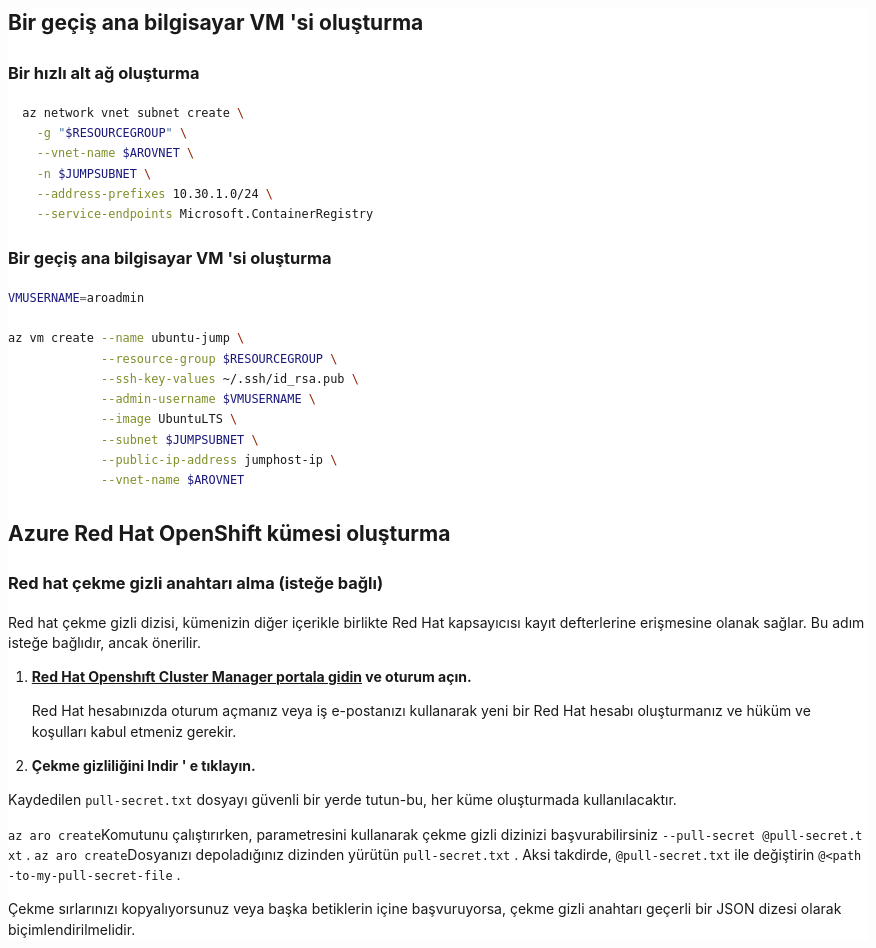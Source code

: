 ## <a name="create-a-jump-host-vm"></a>Bir geçiş ana bilgisayar VM 'si oluşturma
### <a name="create-a-jump-subnet"></a>Bir hızlı alt ağ oluşturma
```bash
  az network vnet subnet create \
    -g "$RESOURCEGROUP" \
    --vnet-name $AROVNET \
    -n $JUMPSUBNET \
    --address-prefixes 10.30.1.0/24 \
    --service-endpoints Microsoft.ContainerRegistry
```
### <a name="create-a-jump-host-vm"></a>Bir geçiş ana bilgisayar VM 'si oluşturma
```bash
VMUSERNAME=aroadmin

az vm create --name ubuntu-jump \
             --resource-group $RESOURCEGROUP \
             --ssh-key-values ~/.ssh/id_rsa.pub \
             --admin-username $VMUSERNAME \
             --image UbuntuLTS \
             --subnet $JUMPSUBNET \
             --public-ip-address jumphost-ip \
             --vnet-name $AROVNET 
```

## <a name="create-an-azure-red-hat-openshift-cluster"></a>Azure Red Hat OpenShift kümesi oluşturma
### <a name="get-a-red-hat-pull-secret-optional"></a>Red hat çekme gizli anahtarı alma (isteğe bağlı)

Red hat çekme gizli dizisi, kümenizin diğer içerikle birlikte Red Hat kapsayıcısı kayıt defterlerine erişmesine olanak sağlar. Bu adım isteğe bağlıdır, ancak önerilir.

1. **[Red Hat Openshıft Cluster Manager portala gidin](https://cloud.redhat.com/openshift/install/azure/aro-provisioned) ve oturum açın.**

   Red Hat hesabınızda oturum açmanız veya iş e-postanızı kullanarak yeni bir Red Hat hesabı oluşturmanız ve hüküm ve koşulları kabul etmeniz gerekir.

2. **Çekme gizliliğini Indir ' e tıklayın.**

Kaydedilen `pull-secret.txt` dosyayı güvenli bir yerde tutun-bu, her küme oluşturmada kullanılacaktır.

`az aro create`Komutunu çalıştırırken, parametresini kullanarak çekme gizli dizinizi başvurabilirsiniz `--pull-secret @pull-secret.txt` . `az aro create`Dosyanızı depoladığınız dizinden yürütün `pull-secret.txt` . Aksi takdirde, `@pull-secret.txt` ile değiştirin `@<path-to-my-pull-secret-file` .

Çekme sırlarınızı kopyalıyorsunuz veya başka betiklerin içine başvuruyorsa, çekme gizli anahtarı geçerli bir JSON dizesi olarak biçimlendirilmelidir.
